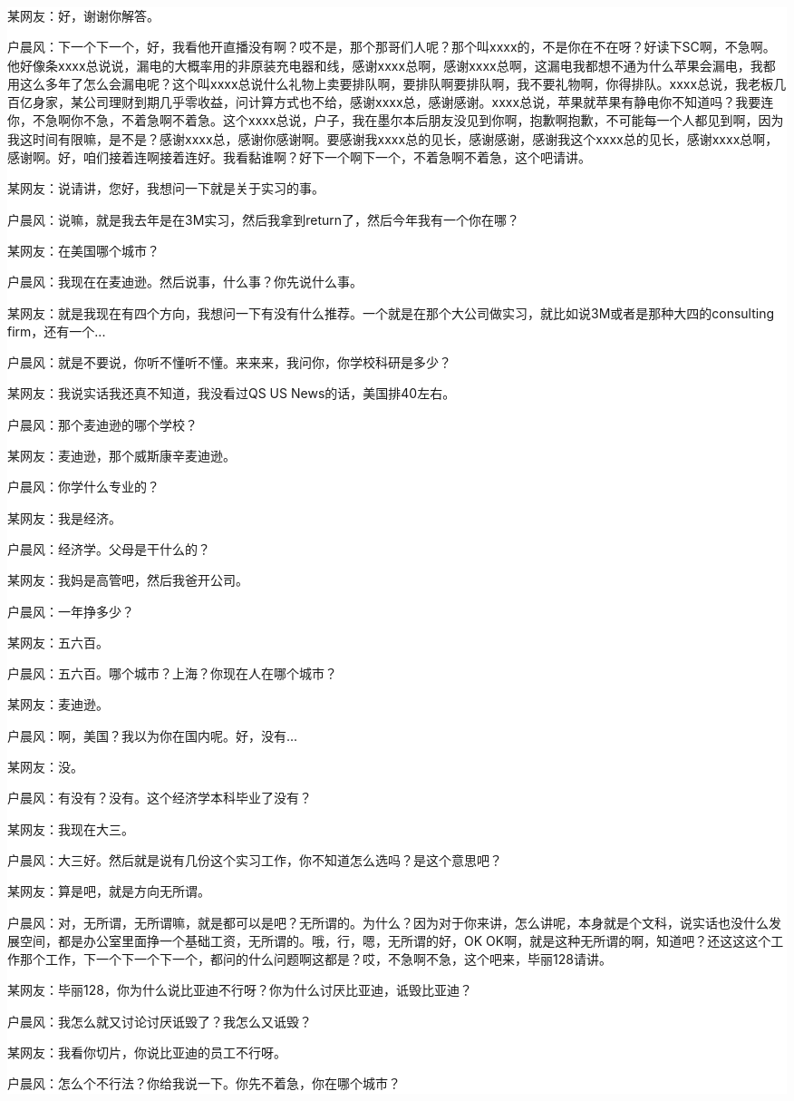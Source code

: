 某网友：好，谢谢你解答。

户晨风：下一个下一个，好，我看他开直播没有啊？哎不是，那个那哥们人呢？那个叫xxxx的，不是你在不在呀？好读下SC啊，不急啊。他好像条xxxx总说说，漏电的大概率用的非原装充电器和线，感谢xxxx总啊，感谢xxxx总啊，这漏电我都想不通为什么苹果会漏电，我都用这么多年了怎么会漏电呢？这个叫xxxx总说什么礼物上卖要排队啊，要排队啊要排队啊，我不要礼物啊，你得排队。xxxx总说，我老板几百亿身家，某公司理财到期几乎零收益，问计算方式也不给，感谢xxxx总，感谢感谢。xxxx总说，苹果就苹果有静电你不知道吗？我要连你，不急啊你不急，不着急啊不着急。这个xxxx总说，户子，我在墨尔本后朋友没见到你啊，抱歉啊抱歉，不可能每一个人都见到啊，因为我这时间有限嘛，是不是？感谢xxxx总，感谢你感谢啊。要感谢我xxxx总的见长，感谢感谢，感谢我这个xxxx总的见长，感谢xxxx总啊，感谢啊。好，咱们接着连啊接着连好。我看黏谁啊？好下一个啊下一个，不着急啊不着急，这个吧请讲。

某网友：说请讲，您好，我想问一下就是关于实习的事。

户晨风：说嘛，就是我去年是在3M实习，然后我拿到return了，然后今年我有一个你在哪？

某网友：在美国哪个城市？

户晨风：我现在在麦迪逊。然后说事，什么事？你先说什么事。

某网友：就是我现在有四个方向，我想问一下有没有什么推荐。一个就是在那个大公司做实习，就比如说3M或者是那种大四的consulting firm，还有一个...

户晨风：就是不要说，你听不懂听不懂。来来来，我问你，你学校科研是多少？

某网友：我说实话我还真不知道，我没看过QS US News的话，美国排40左右。

户晨风：那个麦迪逊的哪个学校？

某网友：麦迪逊，那个威斯康辛麦迪逊。

户晨风：你学什么专业的？

某网友：我是经济。

户晨风：经济学。父母是干什么的？

某网友：我妈是高管吧，然后我爸开公司。

户晨风：一年挣多少？

某网友：五六百。

户晨风：五六百。哪个城市？上海？你现在人在哪个城市？

某网友：麦迪逊。

户晨风：啊，美国？我以为你在国内呢。好，没有...

某网友：没。

户晨风：有没有？没有。这个经济学本科毕业了没有？

某网友：我现在大三。

户晨风：大三好。然后就是说有几份这个实习工作，你不知道怎么选吗？是这个意思吧？

某网友：算是吧，就是方向无所谓。

户晨风：对，无所谓，无所谓嘛，就是都可以是吧？无所谓的。为什么？因为对于你来讲，怎么讲呢，本身就是个文科，说实话也没什么发展空间，都是办公室里面挣一个基础工资，无所谓的。哦，行，嗯，无所谓的好，OK OK啊，就是这种无所谓的啊，知道吧？还这这这个工作那个工作，下一个下一个下一个，都问的什么问题啊这都是？哎，不急啊不急，这个吧来，毕丽128请讲。

某网友：毕丽128，你为什么说比亚迪不行呀？你为什么讨厌比亚迪，诋毁比亚迪？

户晨风：我怎么就又讨论讨厌诋毁了？我怎么又诋毁？

某网友：我看你切片，你说比亚迪的员工不行呀。

户晨风：怎么个不行法？你给我说一下。你先不着急，你在哪个城市？
